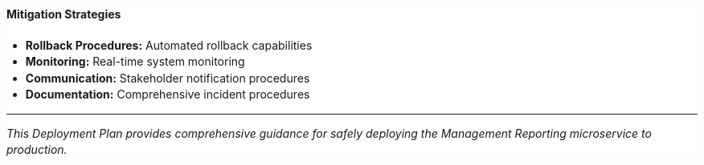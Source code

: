#### Mitigation Strategies
- **Rollback Procedures:** Automated rollback capabilities
- **Monitoring:** Real-time system monitoring
- **Communication:** Stakeholder notification procedures
- **Documentation:** Comprehensive incident procedures

---
*This Deployment Plan provides comprehensive guidance for safely deploying the Management Reporting microservice to production.*

